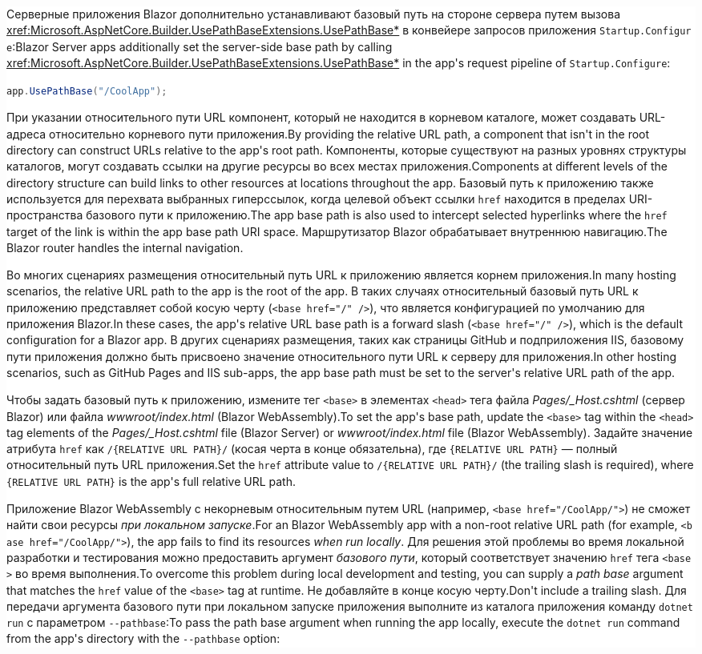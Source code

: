 <span data-ttu-id="7267d-142">Серверные приложения Blazor дополнительно устанавливают базовый путь на стороне сервера путем вызова <xref:Microsoft.AspNetCore.Builder.UsePathBaseExtensions.UsePathBase*> в конвейере запросов приложения `Startup.Configure`:</span><span class="sxs-lookup"><span data-stu-id="7267d-142">Blazor Server apps additionally set the server-side base path by calling <xref:Microsoft.AspNetCore.Builder.UsePathBaseExtensions.UsePathBase*> in the app's request pipeline of `Startup.Configure`:</span></span>

```csharp
app.UsePathBase("/CoolApp");
```

<span data-ttu-id="7267d-143">При указании относительного пути URL компонент, который не находится в корневом каталоге, может создавать URL-адреса относительно корневого пути приложения.</span><span class="sxs-lookup"><span data-stu-id="7267d-143">By providing the relative URL path, a component that isn't in the root directory can construct URLs relative to the app's root path.</span></span> <span data-ttu-id="7267d-144">Компоненты, которые существуют на разных уровнях структуры каталогов, могут создавать ссылки на другие ресурсы во всех местах приложения.</span><span class="sxs-lookup"><span data-stu-id="7267d-144">Components at different levels of the directory structure can build links to other resources at locations throughout the app.</span></span> <span data-ttu-id="7267d-145">Базовый путь к приложению также используется для перехвата выбранных гиперссылок, когда целевой объект ссылки `href` находится в пределах URI-пространства базового пути к приложению.</span><span class="sxs-lookup"><span data-stu-id="7267d-145">The app base path is also used to intercept selected hyperlinks where the `href` target of the link is within the app base path URI space.</span></span> <span data-ttu-id="7267d-146">Маршрутизатор Blazor обрабатывает внутреннюю навигацию.</span><span class="sxs-lookup"><span data-stu-id="7267d-146">The Blazor router handles the internal navigation.</span></span>

<span data-ttu-id="7267d-147">Во многих сценариях размещения относительный путь URL к приложению является корнем приложения.</span><span class="sxs-lookup"><span data-stu-id="7267d-147">In many hosting scenarios, the relative URL path to the app is the root of the app.</span></span> <span data-ttu-id="7267d-148">В таких случаях относительный базовый путь URL к приложению представляет собой косую черту (`<base href="/" />`), что является конфигурацией по умолчанию для приложения Blazor.</span><span class="sxs-lookup"><span data-stu-id="7267d-148">In these cases, the app's relative URL base path is a forward slash (`<base href="/" />`), which is the default configuration for a Blazor app.</span></span> <span data-ttu-id="7267d-149">В других сценариях размещения, таких как страницы GitHub и подприложения IIS, базовому пути приложения должно быть присвоено значение относительного пути URL к серверу для приложения.</span><span class="sxs-lookup"><span data-stu-id="7267d-149">In other hosting scenarios, such as GitHub Pages and IIS sub-apps, the app base path must be set to the server's relative URL path of the app.</span></span>

<span data-ttu-id="7267d-150">Чтобы задать базовый путь к приложению, измените тег `<base>` в элементах `<head>` тега файла *Pages/_Host.cshtml* (сервер Blazor) или файла *wwwroot/index.html* (Blazor WebAssembly).</span><span class="sxs-lookup"><span data-stu-id="7267d-150">To set the app's base path, update the `<base>` tag within the `<head>` tag elements of the *Pages/_Host.cshtml* file (Blazor Server) or *wwwroot/index.html* file (Blazor WebAssembly).</span></span> <span data-ttu-id="7267d-151">Задайте значение атрибута `href` как `/{RELATIVE URL PATH}/` (косая черта в конце обязательна), где `{RELATIVE URL PATH}` — полный относительный путь URL приложения.</span><span class="sxs-lookup"><span data-stu-id="7267d-151">Set the `href` attribute value to `/{RELATIVE URL PATH}/` (the trailing slash is required), where `{RELATIVE URL PATH}` is the app's full relative URL path.</span></span>

<span data-ttu-id="7267d-152">Приложение Blazor WebAssembly с некорневым относительным путем URL (например, `<base href="/CoolApp/">`) не сможет найти свои ресурсы *при локальном запуске*.</span><span class="sxs-lookup"><span data-stu-id="7267d-152">For an Blazor WebAssembly app with a non-root relative URL path (for example, `<base href="/CoolApp/">`), the app fails to find its resources *when run locally*.</span></span> <span data-ttu-id="7267d-153">Для решения этой проблемы во время локальной разработки и тестирования можно предоставить аргумент *базового пути*, который соответствует значению `href` тега `<base>` во время выполнения.</span><span class="sxs-lookup"><span data-stu-id="7267d-153">To overcome this problem during local development and testing, you can supply a *path base* argument that matches the `href` value of the `<base>` tag at runtime.</span></span> <span data-ttu-id="7267d-154">Не добавляйте в конце косую черту.</span><span class="sxs-lookup"><span data-stu-id="7267d-154">Don't include a trailing slash.</span></span> <span data-ttu-id="7267d-155">Для передачи аргумента базового пути при локальном запуске приложения выполните из каталога приложения команду `dotnet run` с параметром `--pathbase`:</span><span class="sxs-lookup"><span data-stu-id="7267d-155">To pass the path base argument when running the app locally, execute the `dotnet run` command from the app's directory with the `--pathbase` option:</span></span>
